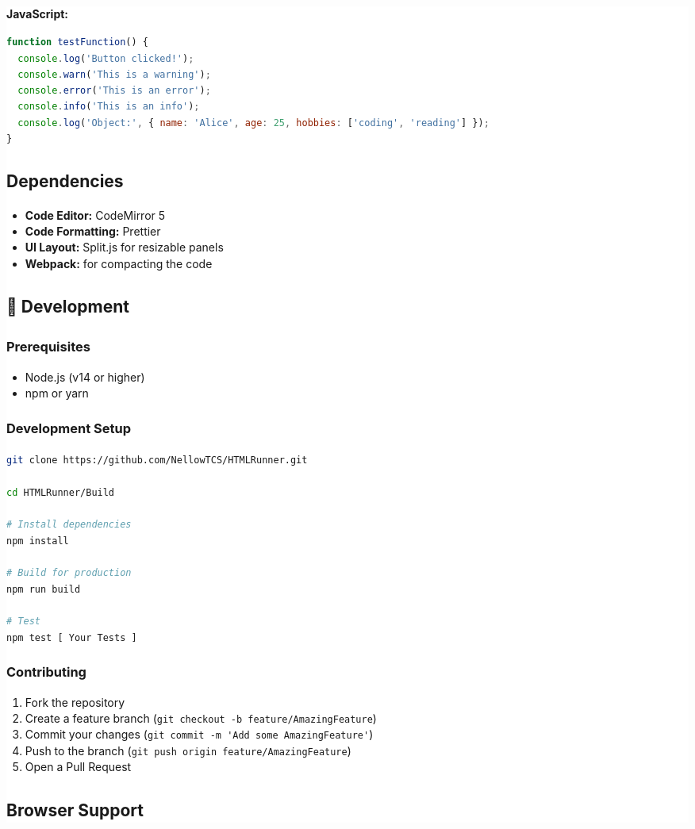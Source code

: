 **JavaScript:**
```javascript
function testFunction() {
  console.log('Button clicked!');
  console.warn('This is a warning');
  console.error('This is an error');
  console.info('This is an info');
  console.log('Object:', { name: 'Alice', age: 25, hobbies: ['coding', 'reading'] });
}

```

## Dependencies

- **Code Editor:** CodeMirror 5
- **Code Formatting:** Prettier
- **UI Layout:** Split.js for resizable panels
- **Webpack:** for compacting the code

## 🔧 Development

### Prerequisites
- Node.js (v14 or higher)
- npm or yarn

### Development Setup
```bash
git clone https://github.com/NellowTCS/HTMLRunner.git

cd HTMLRunner/Build

# Install dependencies
npm install

# Build for production
npm run build

# Test
npm test [ Your Tests ]
```

### Contributing
1. Fork the repository
2. Create a feature branch (`git checkout -b feature/AmazingFeature`)
3. Commit your changes (`git commit -m 'Add some AmazingFeature'`)
4. Push to the branch (`git push origin feature/AmazingFeature`)
5. Open a Pull Request

## Browser Support
